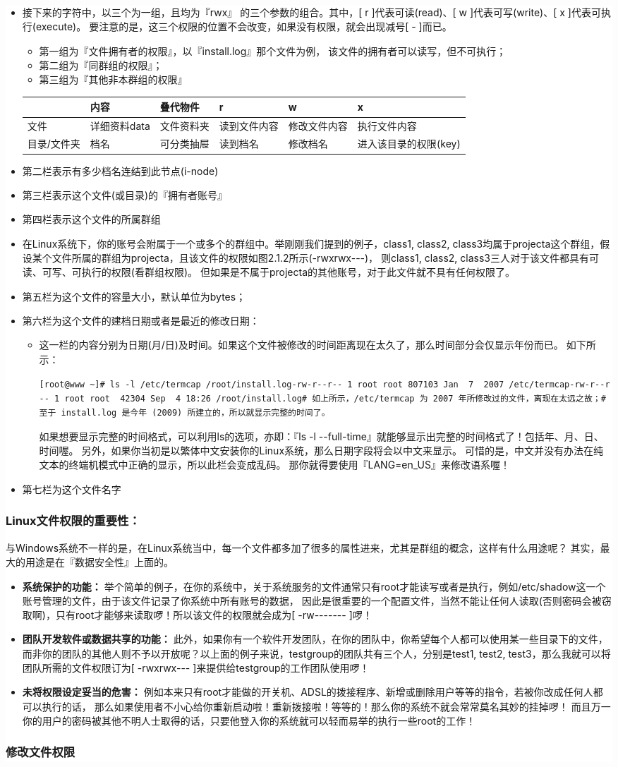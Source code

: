 - 接下来的字符中，以三个为一组，且均为『rwx』 的三个参数的组合。其中，[ r ]代表可读(read)、[ w ]代表可写(write)、[ x ]代表可执行(execute)。 要注意的是，这三个权限的位置不会改变，如果没有权限，就会出现减号[ - ]而已。

  - 第一组为『文件拥有者的权限』，以『install.log』那个文件为例， 该文件的拥有者可以读写，但不可执行；
  - 第二组为『同群组的权限』；
  - 第三组为『其他非本群组的权限』

  |             | 内容         | 叠代物件   | r            | w            | x                     |
  | ----------- | ------------ | ---------- | ------------ | ------------ | --------------------- |
  | 文件        | 详细资料data | 文件资料夹 | 读到文件内容 | 修改文件内容 | 执行文件内容          |
  | 目录/文件夹 | 档名         | 可分类抽屉 | 读到档名     | 修改档名     | 进入该目录的权限(key) |

- 第二栏表示有多少档名连结到此节点(i-node)

- 第三栏表示这个文件(或目录)的『拥有者账号』

- 第四栏表示这个文件的所属群组

- 在Linux系统下，你的账号会附属于一个或多个的群组中。举刚刚我们提到的例子，class1, class2, class3均属于projecta这个群组，假设某个文件所属的群组为projecta，且该文件的权限如图2.1.2所示(-rwxrwx---)， 则class1, class2, class3三人对于该文件都具有可读、可写、可执行的权限(看群组权限)。 但如果是不属于projecta的其他账号，对于此文件就不具有任何权限了。

- 第五栏为这个文件的容量大小，默认单位为bytes；

- 第六栏为这个文件的建档日期或者是最近的修改日期：

  - 这一栏的内容分别为日期(月/日)及时间。如果这个文件被修改的时间距离现在太久了，那么时间部分会仅显示年份而已。 如下所示：

    `[root@www ~]# ls -l /etc/termcap /root/install.log-rw-r--r-- 1 root root 807103 Jan  7  2007 /etc/termcap-rw-r--r-- 1 root root  42304 Sep  4 18:26 /root/install.log# 如上所示，/etc/termcap 为 2007 年所修改过的文件，离现在太远之故；# 至于 install.log 是今年 (2009) 所建立的，所以就显示完整的时间了。`

    如果想要显示完整的时间格式，可以利用ls的选项，亦即：『ls -l --full-time』就能够显示出完整的时间格式了！包括年、月、日、时间喔。 另外，如果你当初是以繁体中文安装你的Linux系统，那么日期字段将会以中文来显示。 可惜的是，中文并没有办法在纯文本的终端机模式中正确的显示，所以此栏会变成乱码。 那你就得要使用『LANG=en_US』来修改语系喔！

- 第七栏为这个文件名字

### Linux文件权限的重要性：

与Windows系统不一样的是，在Linux系统当中，每一个文件都多加了很多的属性进来，尤其是群组的概念，这样有什么用途呢？ 其实，最大的用途是在『数据安全性』上面的。

- **系统保护的功能：**
  举个简单的例子，在你的系统中，关于系统服务的文件通常只有root才能读写或者是执行，例如/etc/shadow这一个账号管理的文件，由于该文件记录了你系统中所有账号的数据， 因此是很重要的一个配置文件，当然不能让任何人读取(否则密码会被窃取啊)，只有root才能够来读取啰！所以该文件的权限就会成为[ -rw------- ]啰！

  

- **团队开发软件或数据共享的功能：**
  此外，如果你有一个软件开发团队，在你的团队中，你希望每个人都可以使用某一些目录下的文件， 而非你的团队的其他人则不予以开放呢？以上面的例子来说，testgroup的团队共有三个人，分别是test1, test2, test3，那么我就可以将团队所需的文件权限订为[ -rwxrwx--- ]来提供给testgroup的工作团队使用啰！

  

- **未将权限设定妥当的危害：**
  例如本来只有root才能做的开关机、ADSL的拨接程序、新增或删除用户等等的指令，若被你改成任何人都可以执行的话， 那么如果使用者不小心给你重新启动啦！重新拨接啦！等等的！那么你的系统不就会常常莫名其妙的挂掉啰！ 而且万一你的用户的密码被其他不明人士取得的话，只要他登入你的系统就可以轻而易举的执行一些root的工作！

###  修改文件权限
